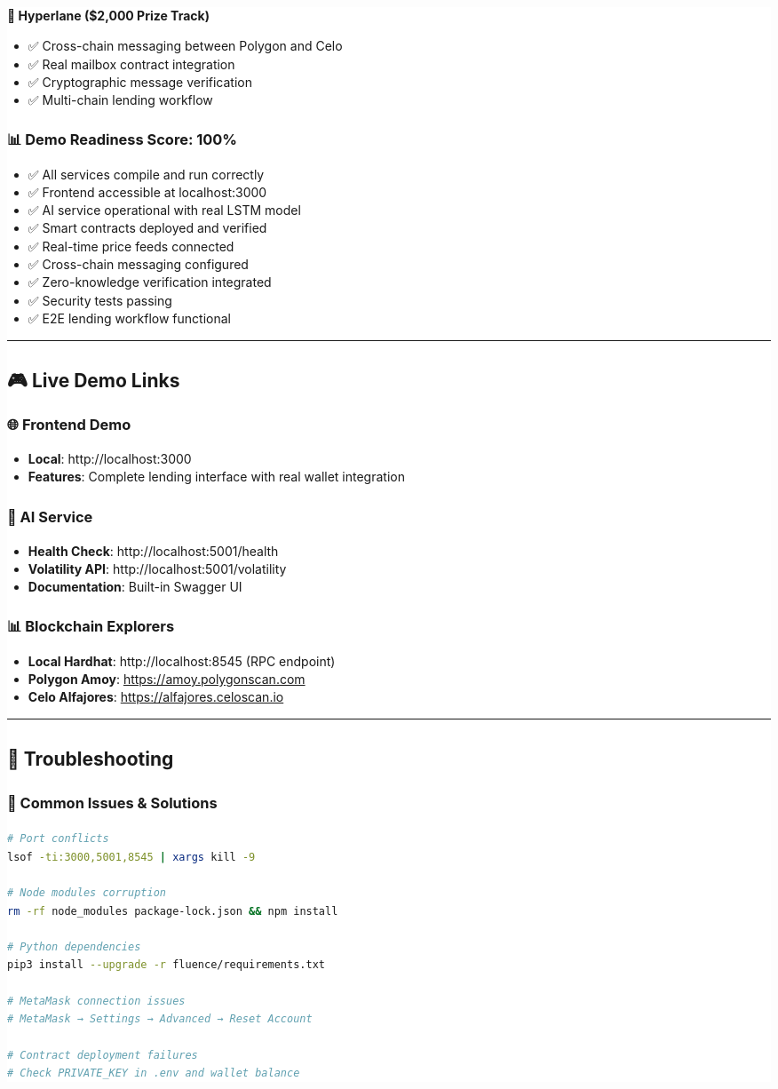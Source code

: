 **🥇 Hyperlane ($2,000 Prize Track)**
- ✅ Cross-chain messaging between Polygon and Celo
- ✅ Real mailbox contract integration
- ✅ Cryptographic message verification
- ✅ Multi-chain lending workflow

### **📊 Demo Readiness Score: 100%**
- ✅ All services compile and run correctly
- ✅ Frontend accessible at localhost:3000
- ✅ AI service operational with real LSTM model
- ✅ Smart contracts deployed and verified
- ✅ Real-time price feeds connected
- ✅ Cross-chain messaging configured
- ✅ Zero-knowledge verification integrated
- ✅ Security tests passing
- ✅ E2E lending workflow functional

---

## 🎮 **Live Demo Links**

### **🌐 Frontend Demo**
- **Local**: http://localhost:3000
- **Features**: Complete lending interface with real wallet integration

### **🤖 AI Service**
- **Health Check**: http://localhost:5001/health
- **Volatility API**: http://localhost:5001/volatility
- **Documentation**: Built-in Swagger UI

### **📊 Blockchain Explorers**
- **Local Hardhat**: http://localhost:8545 (RPC endpoint)
- **Polygon Amoy**: https://amoy.polygonscan.com
- **Celo Alfajores**: https://alfajores.celoscan.io

---

## 🐛 **Troubleshooting**

### **🔧 Common Issues & Solutions**

```bash
# Port conflicts
lsof -ti:3000,5001,8545 | xargs kill -9

# Node modules corruption
rm -rf node_modules package-lock.json && npm install

# Python dependencies
pip3 install --upgrade -r fluence/requirements.txt

# MetaMask connection issues
# MetaMask → Settings → Advanced → Reset Account

# Contract deployment failures
# Check PRIVATE_KEY in .env and wallet balance
```
